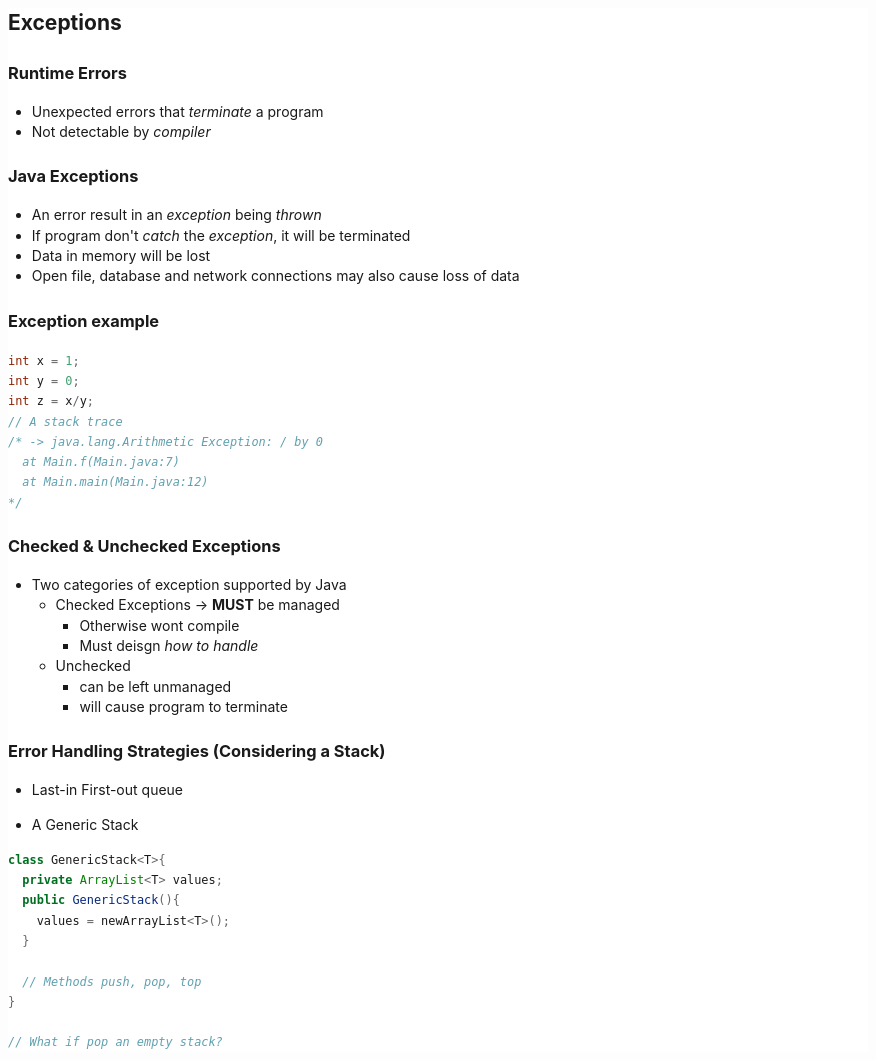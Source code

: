 ## Exceptions

### Runtime Errors

- Unexpected errors that *terminate* a program
- Not detectable by *compiler*

### Java Exceptions

- An error result in an *exception* being *thrown*
- If program don't *catch* the *exception*, it will be terminated
- Data in memory will be lost
- Open file, database and network connections may also cause loss of data

### Exception example

```java
int x = 1;
int y = 0;
int z = x/y;
// A stack trace
/* -> java.lang.Arithmetic Exception: / by 0
  at Main.f(Main.java:7)
  at Main.main(Main.java:12)
*/
```

### Checked & Unchecked Exceptions

- Two categories of exception supported by Java
  - Checked Exceptions -> **MUST** be managed
    - Otherwise wont compile
    - Must deisgn *how to handle*
  - Unchecked
    - can be left unmanaged
    - will cause program to terminate

### Error Handling Strategies (Considering a Stack)

- Last-in First-out queue

- A Generic Stack

```java
class GenericStack<T>{
  private ArrayList<T> values;
  public GenericStack(){
    values = newArrayList<T>();
  }

  // Methods push, pop, top
}

// What if pop an empty stack?
```
